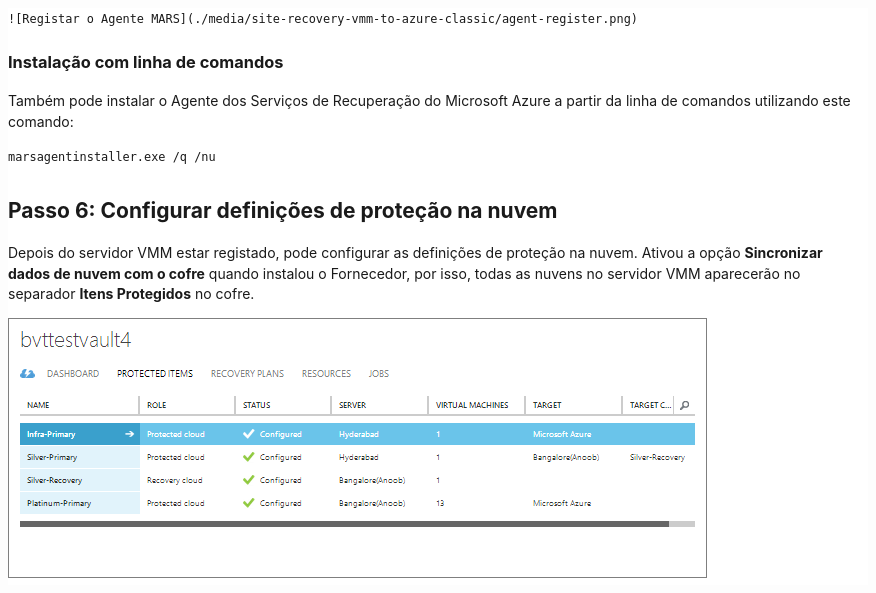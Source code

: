     ![Registar o Agente MARS](./media/site-recovery-vmm-to-azure-classic/agent-register.png)

### <a name="command-line-installation"></a>Instalação com linha de comandos
Também pode instalar o Agente dos Serviços de Recuperação do Microsoft Azure a partir da linha de comandos utilizando este comando:

    marsagentinstaller.exe /q /nu

## <a name="step-6-configure-cloud-protection-settings"></a>Passo 6: Configurar definições de proteção na nuvem
Depois do servidor VMM estar registado, pode configurar as definições de proteção na nuvem. Ativou a opção **Sincronizar dados de nuvem com o cofre** quando instalou o Fornecedor, por isso, todas as nuvens no servidor VMM aparecerão no separador <b>Itens Protegidos</b> no cofre.

![Nuvem Publicada](./media/site-recovery-vmm-to-azure-classic/clouds-list.png)
